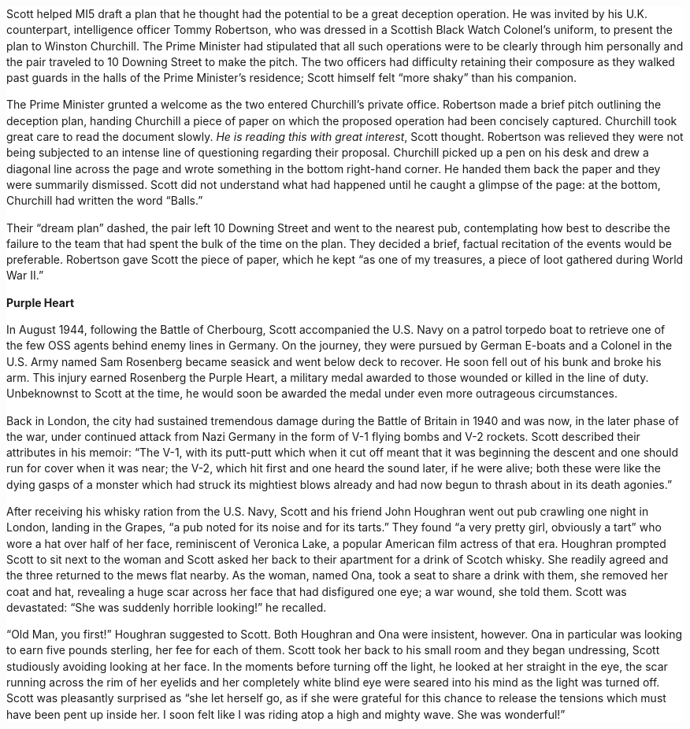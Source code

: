Scott helped MI5 draft a plan that he thought had the potential to be a great deception operation. He was invited by his U.K. counterpart, intelligence officer Tommy Robertson, who was dressed in a Scottish Black Watch Colonel’s uniform, to present the plan to Winston Churchill. The Prime Minister had stipulated that all such operations were to be clearly through him personally and the pair traveled to 10 Downing Street to make the pitch. The two officers had difficulty retaining their composure as they walked past guards in the halls of the Prime Minister’s residence; Scott himself felt “more shaky” than his companion.

The Prime Minister grunted a welcome as the two entered Churchill’s private office. Robertson made a brief pitch outlining the deception plan, handing Churchill a piece of paper on which the proposed operation had been concisely captured. Churchill took great care to read the document slowly. *He is reading this with great interest*, Scott thought. Robertson was relieved they were not being subjected to an intense line of questioning regarding their proposal. Churchill picked up a pen on his desk and drew a diagonal line across the page and wrote something in the bottom right-hand corner. He handed them back the paper and they were summarily dismissed. Scott did not understand what had happened until he caught a glimpse of the page: at the bottom, Churchill had written the word “Balls.”

Their “dream plan” dashed, the pair left 10 Downing Street and went to the nearest pub, contemplating how best to describe the failure to the team that had spent the bulk of the time on the plan. They decided a brief, factual recitation of the events would be preferable. Robertson gave Scott the piece of paper, which he kept “as one of my treasures, a piece of loot gathered during World War II.”

**Purple Heart**

In August 1944, following the Battle of Cherbourg, Scott accompanied the U.S. Navy on a patrol torpedo boat to retrieve one of the few OSS agents behind enemy lines in Germany. On the journey, they were pursued by German E-boats and a Colonel in the U.S. Army named Sam Rosenberg became seasick and went below deck to recover. He soon fell out of his bunk and broke his arm. This injury earned Rosenberg the Purple Heart, a military medal awarded to those wounded or killed in the line of duty. Unbeknownst to Scott at the time, he would soon be awarded the medal under even more outrageous circumstances.

Back in London, the city had sustained tremendous damage during the Battle of Britain in 1940 and was now, in the later phase of the war, under continued attack from Nazi Germany in the form of V-1 flying bombs and V-2 rockets. Scott described their attributes in his memoir: “The V-1, with its putt-putt which when it cut off meant that it was beginning the descent and one should run for cover when it was near; the V-2, which hit first and one heard the sound later, if he were alive; both these were like the dying gasps of a monster which had struck its mightiest blows already and had now begun to thrash about in its death agonies.”

After receiving his whisky ration from the U.S. Navy, Scott and his friend John Houghran went out pub crawling one night in London, landing in the Grapes, “a pub noted for its noise and for its tarts.” They found “a very pretty girl, obviously a tart” who wore a hat over half of her face, reminiscent of Veronica Lake, a popular American film actress of that era. Houghran prompted Scott to sit next to the woman and Scott asked her back to their apartment for a drink of Scotch whisky. She readily agreed and the three returned to the mews flat nearby. As the woman, named Ona, took a seat to share a drink with them, she removed her coat and hat, revealing a huge scar across her face that had disfigured one eye; a war wound, she told them. Scott was devastated: “She was suddenly horrible looking!” he recalled.

“Old Man, you first!” Houghran suggested to Scott. Both Houghran and Ona were insistent, however. Ona in particular was looking to earn five pounds sterling, her fee for each of them. Scott took her back to his small room and they began undressing, Scott studiously avoiding looking at her face. In the moments before turning off the light, he looked at her straight in the eye, the scar running across the rim of her eyelids and her completely white blind eye were seared into his mind as the light was turned off. Scott was pleasantly surprised as “she let herself go, as if she were grateful for this chance to release the tensions which must have been pent up inside her. I soon felt like I was riding atop a high and mighty wave. She was wonderful!”
